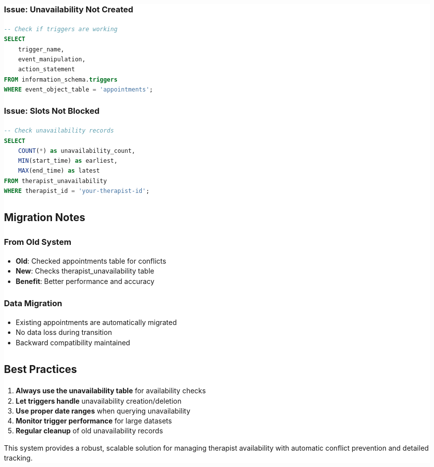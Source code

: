 ### Issue: Unavailability Not Created
```sql
-- Check if triggers are working
SELECT 
    trigger_name,
    event_manipulation,
    action_statement
FROM information_schema.triggers
WHERE event_object_table = 'appointments';
```

### Issue: Slots Not Blocked
```sql
-- Check unavailability records
SELECT 
    COUNT(*) as unavailability_count,
    MIN(start_time) as earliest,
    MAX(end_time) as latest
FROM therapist_unavailability
WHERE therapist_id = 'your-therapist-id';
```

## Migration Notes

### From Old System
- **Old**: Checked appointments table for conflicts
- **New**: Checks therapist_unavailability table
- **Benefit**: Better performance and accuracy

### Data Migration
- Existing appointments are automatically migrated
- No data loss during transition
- Backward compatibility maintained

## Best Practices

1. **Always use the unavailability table** for availability checks
2. **Let triggers handle** unavailability creation/deletion
3. **Use proper date ranges** when querying unavailability
4. **Monitor trigger performance** for large datasets
5. **Regular cleanup** of old unavailability records

This system provides a robust, scalable solution for managing therapist availability with automatic conflict prevention and detailed tracking. 